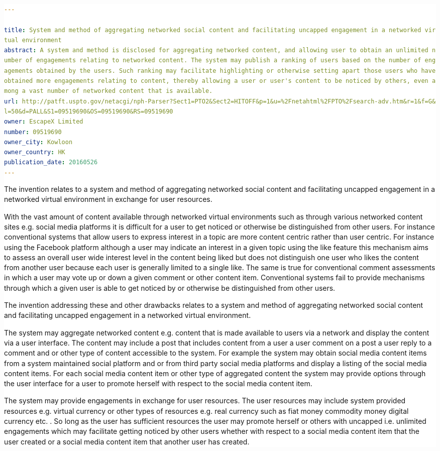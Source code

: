 ```yaml
---

title: System and method of aggregating networked social content and facilitating uncapped engagement in a networked virtual environment
abstract: A system and method is disclosed for aggregating networked content, and allowing user to obtain an unlimited number of engagements relating to networked content. The system may publish a ranking of users based on the number of engagements obtained by the users. Such ranking may facilitate highlighting or otherwise setting apart those users who have obtained more engagements relating to content, thereby allowing a user or user's content to be noticed by others, even among a vast number of networked content that is available.
url: http://patft.uspto.gov/netacgi/nph-Parser?Sect1=PTO2&Sect2=HITOFF&p=1&u=%2Fnetahtml%2FPTO%2Fsearch-adv.htm&r=1&f=G&l=50&d=PALL&S1=09519690&OS=09519690&RS=09519690
owner: EscapeX Limited
number: 09519690
owner_city: Kowloon
owner_country: HK
publication_date: 20160526
---
```

The invention relates to a system and method of aggregating networked social content and facilitating uncapped engagement in a networked virtual environment in exchange for user resources.

With the vast amount of content available through networked virtual environments such as through various networked content sites e.g. social media platforms it is difficult for a user to get noticed or otherwise be distinguished from other users. For instance conventional systems that allow users to express interest in a topic are more content centric rather than user centric. For instance using the Facebook platform although a user may indicate an interest in a given topic using the like feature this mechanism aims to assess an overall user wide interest level in the content being liked but does not distinguish one user who likes the content from another user because each user is generally limited to a single like. The same is true for conventional comment assessments in which a user may vote up or down a given comment or other content item. Conventional systems fail to provide mechanisms through which a given user is able to get noticed by or otherwise be distinguished from other users.

The invention addressing these and other drawbacks relates to a system and method of aggregating networked social content and facilitating uncapped engagement in a networked virtual environment.

The system may aggregate networked content e.g. content that is made available to users via a network and display the content via a user interface. The content may include a post that includes content from a user a user comment on a post a user reply to a comment and or other type of content accessible to the system. For example the system may obtain social media content items from a system maintained social platform and or from third party social media platforms and display a listing of the social media content items. For each social media content item or other type of aggregated content the system may provide options through the user interface for a user to promote herself with respect to the social media content item.

The system may provide engagements in exchange for user resources. The user resources may include system provided resources e.g. virtual currency or other types of resources e.g. real currency such as fiat money commodity money digital currency etc. . So long as the user has sufficient resources the user may promote herself or others with uncapped i.e. unlimited engagements which may facilitate getting noticed by other users whether with respect to a social media content item that the user created or a social media content item that another user has created.
